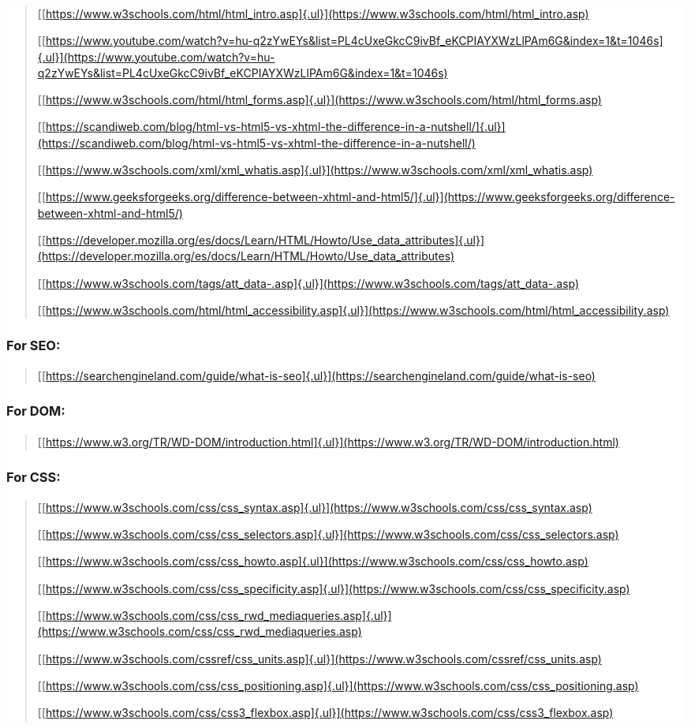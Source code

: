 > [[https://www.w3schools.com/html/html_intro.asp]{.ul}](https://www.w3schools.com/html/html_intro.asp)
>
> [[https://www.youtube.com/watch?v=hu-q2zYwEYs&list=PL4cUxeGkcC9ivBf_eKCPIAYXWzLlPAm6G&index=1&t=1046s]{.ul}](https://www.youtube.com/watch?v=hu-q2zYwEYs&list=PL4cUxeGkcC9ivBf_eKCPIAYXWzLlPAm6G&index=1&t=1046s)
>
> [[https://www.w3schools.com/html/html_forms.asp]{.ul}](https://www.w3schools.com/html/html_forms.asp)
>
> [[https://scandiweb.com/blog/html-vs-html5-vs-xhtml-the-difference-in-a-nutshell/]{.ul}](https://scandiweb.com/blog/html-vs-html5-vs-xhtml-the-difference-in-a-nutshell/)
>
> [[https://www.w3schools.com/xml/xml_whatis.asp]{.ul}](https://www.w3schools.com/xml/xml_whatis.asp)
>
> [[https://www.geeksforgeeks.org/difference-between-xhtml-and-html5/]{.ul}](https://www.geeksforgeeks.org/difference-between-xhtml-and-html5/)
>
> [[https://developer.mozilla.org/es/docs/Learn/HTML/Howto/Use_data_attributes]{.ul}](https://developer.mozilla.org/es/docs/Learn/HTML/Howto/Use_data_attributes)
>
> [[https://www.w3schools.com/tags/att_data-.asp]{.ul}](https://www.w3schools.com/tags/att_data-.asp)
>
> [[https://www.w3schools.com/html/html_accessibility.asp]{.ul}](https://www.w3schools.com/html/html_accessibility.asp)

###  For SEO:

> [[https://searchengineland.com/guide/what-is-seo]{.ul}](https://searchengineland.com/guide/what-is-seo)

###  For DOM:

> [[https://www.w3.org/TR/WD-DOM/introduction.html]{.ul}](https://www.w3.org/TR/WD-DOM/introduction.html)

###  For CSS:

> [[https://www.w3schools.com/css/css_syntax.asp]{.ul}](https://www.w3schools.com/css/css_syntax.asp)
>
> [[https://www.w3schools.com/css/css_selectors.asp]{.ul}](https://www.w3schools.com/css/css_selectors.asp)
>
> [[https://www.w3schools.com/css/css_howto.asp]{.ul}](https://www.w3schools.com/css/css_howto.asp)
>
> [[https://www.w3schools.com/css/css_specificity.asp]{.ul}](https://www.w3schools.com/css/css_specificity.asp)
>
> [[https://www.w3schools.com/css/css_rwd_mediaqueries.asp]{.ul}](https://www.w3schools.com/css/css_rwd_mediaqueries.asp)
>
> [[https://www.w3schools.com/cssref/css_units.asp]{.ul}](https://www.w3schools.com/cssref/css_units.asp)
>
> [[https://www.w3schools.com/css/css_positioning.asp]{.ul}](https://www.w3schools.com/css/css_positioning.asp)
>
> [[https://www.w3schools.com/css/css3_flexbox.asp]{.ul}](https://www.w3schools.com/css/css3_flexbox.asp)
>

[^1]: A log is an automatically produced and time-stamped documentation
[^2]: Description of the information of an object.